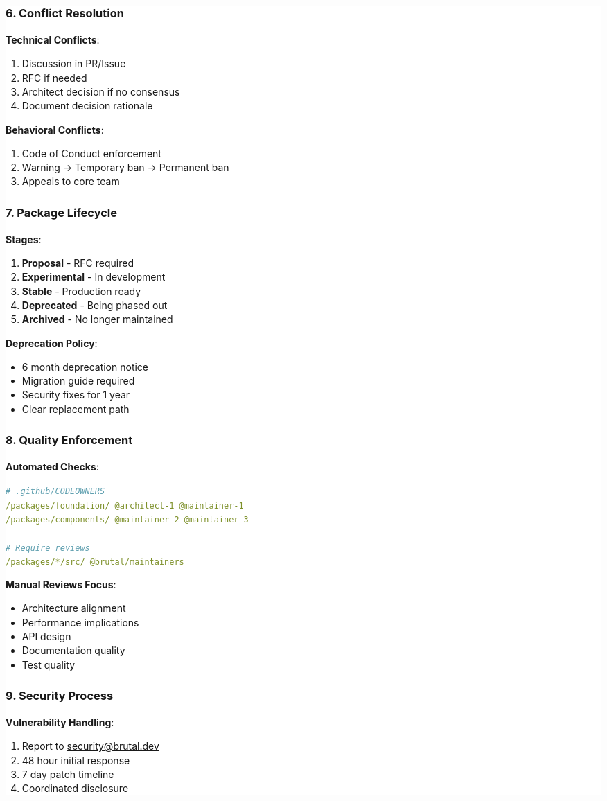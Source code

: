 ### 6. Conflict Resolution

**Technical Conflicts**:
1. Discussion in PR/Issue
2. RFC if needed
3. Architect decision if no consensus
4. Document decision rationale

**Behavioral Conflicts**:
1. Code of Conduct enforcement
2. Warning → Temporary ban → Permanent ban
3. Appeals to core team

### 7. Package Lifecycle

**Stages**:
1. **Proposal** - RFC required
2. **Experimental** - In development
3. **Stable** - Production ready
4. **Deprecated** - Being phased out
5. **Archived** - No longer maintained

**Deprecation Policy**:
- 6 month deprecation notice
- Migration guide required
- Security fixes for 1 year
- Clear replacement path

### 8. Quality Enforcement

**Automated Checks**:
```yaml
# .github/CODEOWNERS
/packages/foundation/ @architect-1 @maintainer-1
/packages/components/ @maintainer-2 @maintainer-3

# Require reviews
/packages/*/src/ @brutal/maintainers
```

**Manual Reviews Focus**:
- Architecture alignment
- Performance implications
- API design
- Documentation quality
- Test quality

### 9. Security Process

**Vulnerability Handling**:
1. Report to security@brutal.dev
2. 48 hour initial response
3. 7 day patch timeline
4. Coordinated disclosure
